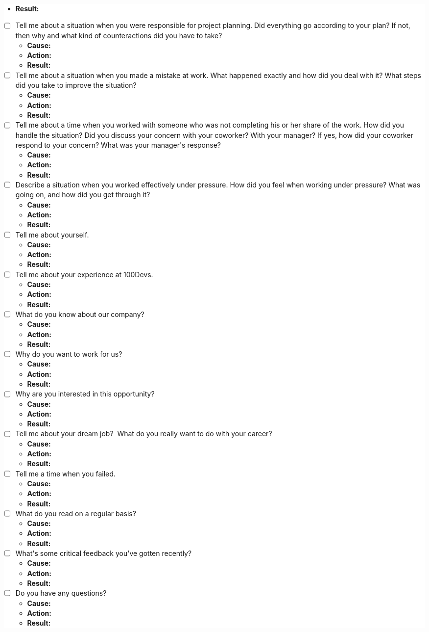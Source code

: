   - **Result:**
- [ ] Tell me about a situation when you were responsible for project planning. Did everything go according to your plan? If not, then why and what kind of counteractions did you have to take?
  - **Cause:**
  - **Action:**
  - **Result:**
- [ ] Tell me about a situation when you made a mistake at work. What happened exactly and how did you deal with it? What steps did you take to improve the situation?
  - **Cause:**
  - **Action:**
  - **Result:**
- [ ] Tell me about a time when you worked with someone who was not completing his or her share of the work. How did you handle the situation? Did you discuss your concern with your coworker? With your manager? If yes, how did your coworker respond to your concern? What was your manager's response?
  - **Cause:**
  - **Action:**
  - **Result:**
- [ ] Describe a situation when you worked effectively under pressure. How did you feel when working under pressure? What was going on, and how did you get through it?
  - **Cause:**
  - **Action:**
  - **Result:**
- [ ] Tell me about yourself.
  - **Cause:**
  - **Action:**
  - **Result:**
- [ ] Tell me about your experience at 100Devs.
  - **Cause:**
  - **Action:**
  - **Result:**
- [ ] What do you know about our company?
  - **Cause:**
  - **Action:**
  - **Result:**
- [ ] Why do you want to work for us?
  - **Cause:**
  - **Action:**
  - **Result:**
- [ ] Why are you interested in this opportunity?
  - **Cause:**
  - **Action:**
  - **Result:**
- [ ] Tell me about your dream job?  What do you really want to do with your career?
  - **Cause:**
  - **Action:**
  - **Result:**
- [ ] Tell me a time when you failed.
  - **Cause:**
  - **Action:**
  - **Result:**
- [ ] What do you read on a regular basis?
  - **Cause:**
  - **Action:**
  - **Result:**
- [ ] What's some critical feedback you've gotten recently?
  - **Cause:**
  - **Action:**
  - **Result:**
- [ ] Do you have any questions?
  - **Cause:**
  - **Action:**
  - **Result:**
